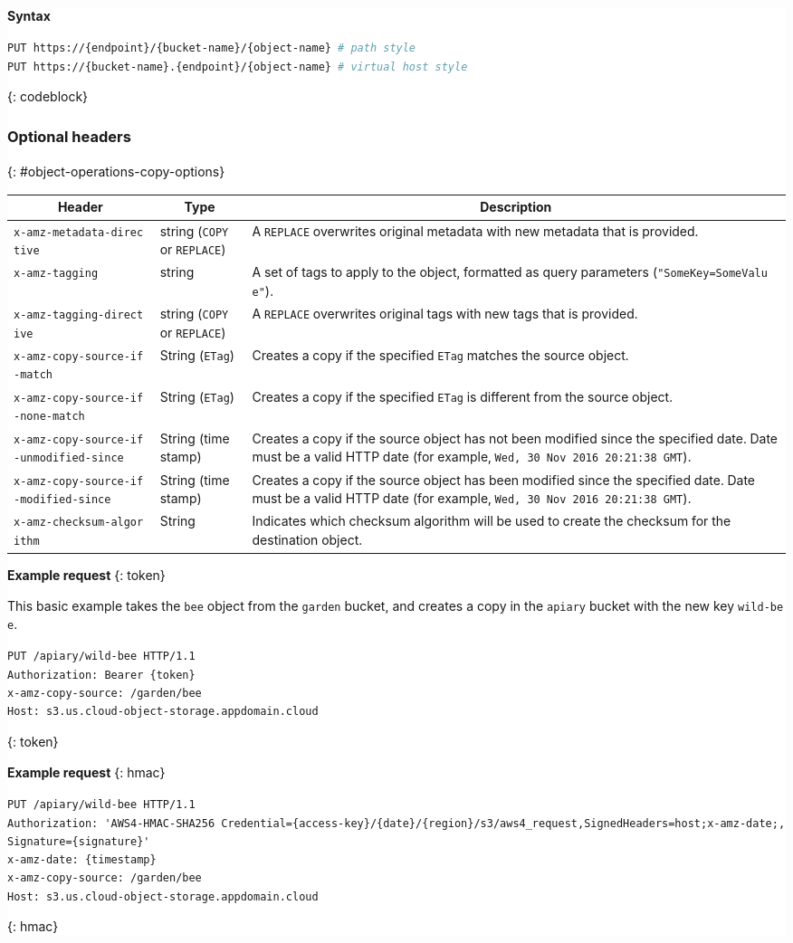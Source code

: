 

**Syntax**

```bash
PUT https://{endpoint}/{bucket-name}/{object-name} # path style
PUT https://{bucket-name}.{endpoint}/{object-name} # virtual host style
```
{: codeblock}

### Optional headers
{: #object-operations-copy-options}

Header | Type | Description
--- | ---- | ------------
`x-amz-metadata-directive` | string (`COPY` or `REPLACE`) | A `REPLACE` overwrites original metadata with new metadata that is provided.
`x-amz-tagging` | string | A set of tags to apply to the object, formatted as query parameters (`"SomeKey=SomeValue"`).
`x-amz-tagging-directive` | string (`COPY` or `REPLACE`) | A `REPLACE` overwrites original tags with new tags that is provided.
`x-amz-copy-source-if-match` | String (`ETag`)| Creates a copy if the specified `ETag` matches the source object.
`x-amz-copy-source-if-none-match` | String (`ETag`)| Creates a copy if the specified `ETag` is different from the source object.
`x-amz-copy-source-if-unmodified-since` | String (time stamp)| Creates a copy if the source object has not been modified since the specified date. Date must be a valid HTTP date (for example, `Wed, 30 Nov 2016 20:21:38 GMT`).
`x-amz-copy-source-if-modified-since` | String (time stamp)| Creates a copy if the source object has been modified since the specified date. Date must be a valid HTTP date (for example, `Wed, 30 Nov 2016 20:21:38 GMT`).
`x-amz-checksum-algorithm` | String | Indicates which checksum algorithm will be used to create the checksum for the destination object.

**Example request**
{: token}

This basic example takes the `bee` object from the `garden` bucket, and creates a copy in the `apiary` bucket with the new key `wild-bee`.

```http
PUT /apiary/wild-bee HTTP/1.1
Authorization: Bearer {token}
x-amz-copy-source: /garden/bee
Host: s3.us.cloud-object-storage.appdomain.cloud
```
{: token}

**Example request**
{: hmac}

```http
PUT /apiary/wild-bee HTTP/1.1
Authorization: 'AWS4-HMAC-SHA256 Credential={access-key}/{date}/{region}/s3/aws4_request,SignedHeaders=host;x-amz-date;,Signature={signature}'
x-amz-date: {timestamp}
x-amz-copy-source: /garden/bee
Host: s3.us.cloud-object-storage.appdomain.cloud
```
{: hmac}
